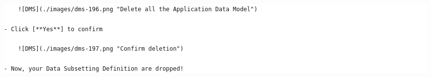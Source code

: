         ![DMS](./images/dms-196.png "Delete all the Application Data Model")

    - Click [**Yes**] to confirm

        ![DMS](./images/dms-197.png "Confirm deletion")

    - Now, your Data Subsetting Definition are dropped!

